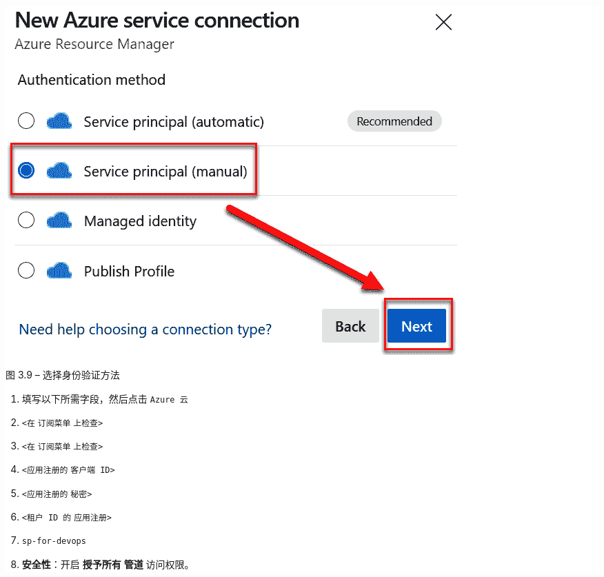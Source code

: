 ![图 3.9 – 选择身份验证方法](img/B18875_03_09.jpg)

图 3.9 – 选择身份验证方法

1.  填写以下所需字段，然后点击 `Azure 云`

1.  `<在` `订阅菜单` `上检查>`

1.  `<在` `订阅菜单` `上检查>`

1.  `<应用注册的` `客户端 ID>`

1.  `<应用注册的` `秘密>`

1.  `<租户 ID 的` `应用注册>`

1.  `sp-for-devops`

1.  **安全性**：开启 **授予所有** **管道** 访问权限。
